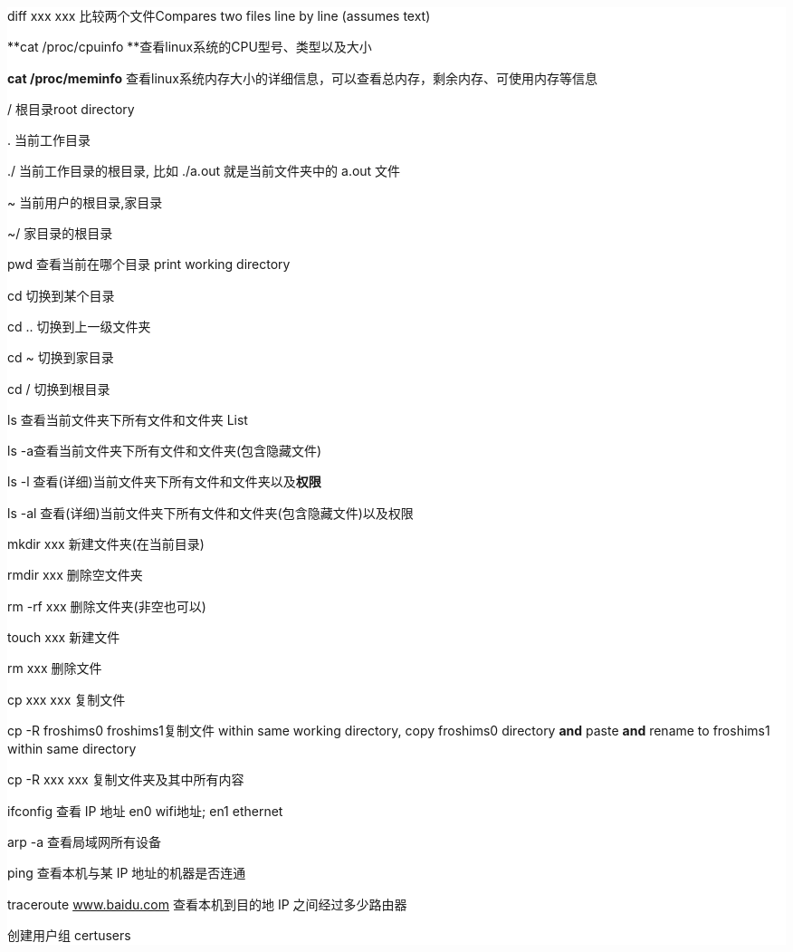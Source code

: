 diff xxx xxx 比较两个文件Compares two files line by line (assumes text)

**cat /proc/cpuinfo **查看linux系统的CPU型号、类型以及大小

**cat /proc/meminfo** 查看linux系统内存大小的详细信息，可以查看总内存，剩余内存、可使用内存等信息



/ 根目录root directory

. 当前工作目录

./ 当前工作目录的根目录, 比如 ./a.out 就是当前文件夹中的 a.out 文件

~ 当前用户的根目录,家目录

~/ 家目录的根目录

pwd 查看当前在哪个目录 print working directory

cd 切换到某个目录

cd .. 切换到上一级文件夹

cd ~ 切换到家目录

cd / 切换到根目录

ls 查看当前文件夹下所有文件和文件夹 List

ls -a查看当前文件夹下所有文件和文件夹(包含隐藏文件) 

ls -l 查看(详细)当前文件夹下所有文件和文件夹以及**权限** 

ls -al 查看(详细)当前文件夹下所有文件和文件夹(包含隐藏文件)以及权限

mkdir xxx 新建文件夹(在当前目录) 

rmdir xxx 删除空文件夹 

rm -rf xxx 删除文件夹(非空也可以) 

touch xxx 新建文件 

rm xxx 删除文件

cp xxx xxx 复制文件

cp -R froshims0 froshims1复制文件  within same working directory, copy froshims0 directory **and** paste **and** rename to froshims1 within same directory

cp -R xxx xxx 复制文件夹及其中所有内容 

ifconfig 查看 IP 地址 en0 wifi地址; en1 ethernet

arp -a 查看局域网所有设备

ping 查看本机与某 IP 地址的机器是否连通

traceroute www.baidu.com 查看本机到目的地 IP 之间经过多少路由器





创建用户组 certusers
